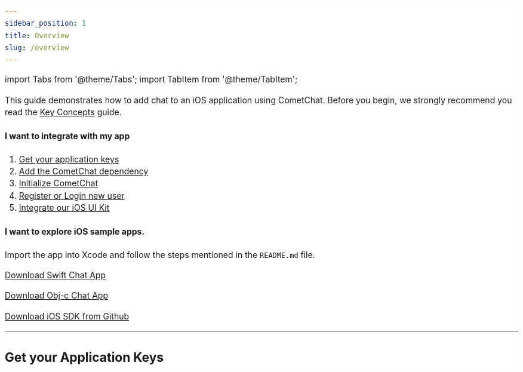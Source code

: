 ```yaml
---
sidebar_position: 1
title: Overview
slug: /overview
---
```


import Tabs from '@theme/Tabs';
import TabItem from '@theme/TabItem';

This guide demonstrates how to add chat to an iOS application using CometChat. Before you begin, we strongly recommend you read the [Key Concepts](./key-concepts) guide.

<div style={{ display: 'flex', boxShadow: '0 0 4px 0 rgb(0 0 0 / 18%)', borderRadius: '3px' }}>
  <div style={{ width: '75%', padding: '12px' }}>
    <h4>I want to integrate with my app</h4>
    <ol style={{ marginBottom: '0' }}>
      <li><a style={{ color: '#7c55c9', textDecoration: 'underline', fontSize: '.9em', lineHeight: '2em' }} target="_self" href="./overview#get-your-application-keys">Get your application keys</a></li>
      <li><a style={{ color: '#7c55c9', textDecoration: 'underline', fontSize: '.9em', lineHeight: '2em' }} target="_self" href="./overview#add-the-cometchat-dependency">Add the CometChat dependency</a></li>
      <li><a style={{ color: '#7c55c9', textDecoration: 'underline', fontSize: '.9em', lineHeight: '2em' }} target="_self" href="./overview#initialize-cometchat">Initialize CometChat</a></li>
      <li><a style={{ color: '#7c55c9', textDecoration: 'underline', fontSize: '.9em', lineHeight: '2em' }} target="_self" href="./overview#register-and-login-your-user">Register or Login new user</a></li>
      <li><a style={{ color: '#7c55c9', textDecoration: 'underline', fontSize: '.9em', lineHeight: '2em' }} target="_self" href="../../ui-kit/ios/getting-started">Integrate our iOS UI Kit</a></li>
    </ol>
  </div>
  <div style={{ width: '75%', wordBreak: 'break-word', padding: '12px', borderLeft: '1px solid #e3e5e7' }}>
    <h4>I want to explore iOS sample apps.</h4>
    <p className="magic-block-textarea">Import the app into Xcode and follow the steps mentioned in the <code>README.md</code> file.</p>
    <p><a className="button btn" style={{ backgroundColor: '#7c55c9', color: 'white', textDecoration: 'underline' }} href="https://github.com/cometchat/cometchat-chat-sample-app-ios-swift/archive/v4.zip">Download Swift Chat App</a></p>
    <p><a className="button btn" style={{ backgroundColor: '#7c55c9', color: 'white', textDecoration: 'underline' }} href="https://github.com/cometchat-pro/ios-objective-c-chat-app/archive/master.zip">Download Obj-c Chat App</a></p>
    <p style={{ marginBottom: '0' }}><a className="button btn" style={{ backgroundColor: '#7c55c9', color: 'white', textDecoration: 'underline' }} href="https://github.com/cometchat/chat-sdk-ios" target="_blank">Download iOS SDK from Github</a></p>
  </div>
</div>

---

## Get your Application Keys
